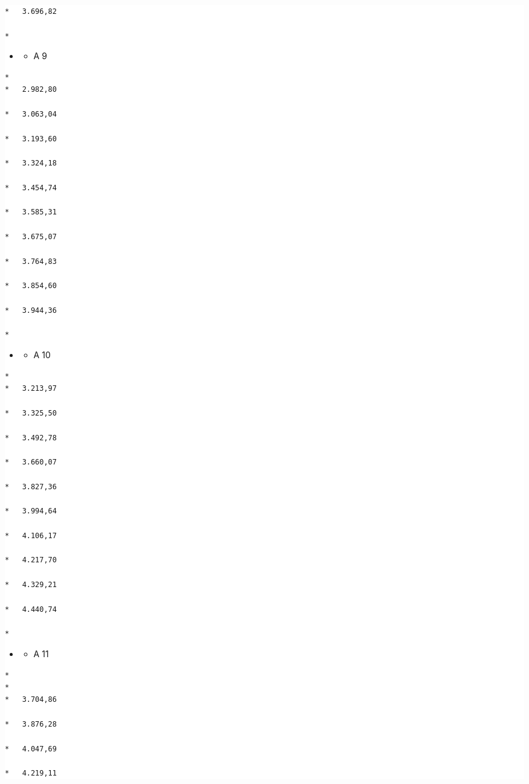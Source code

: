     *   3.696,82

    *

*    *   A 9

    *
    *   2.982,80

    *   3.063,04

    *   3.193,60

    *   3.324,18

    *   3.454,74

    *   3.585,31

    *   3.675,07

    *   3.764,83

    *   3.854,60

    *   3.944,36

    *

*    *   A 10

    *
    *   3.213,97

    *   3.325,50

    *   3.492,78

    *   3.660,07

    *   3.827,36

    *   3.994,64

    *   4.106,17

    *   4.217,70

    *   4.329,21

    *   4.440,74

    *

*    *   A 11

    *
    *
    *   3.704,86

    *   3.876,28

    *   4.047,69

    *   4.219,11
